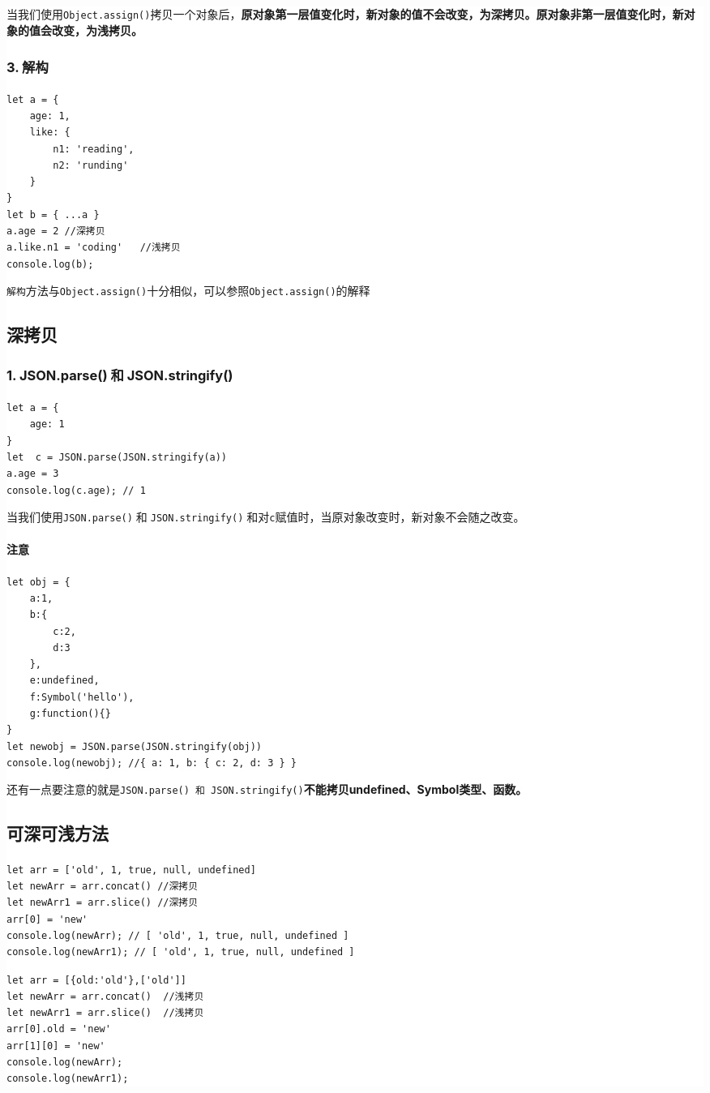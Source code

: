 当我们使用`Object.assign()`拷贝一个对象后，**原对象第一层值变化时，新对象的值不会改变，为深拷贝。原对象非第一层值变化时，新对象的值会改变，为浅拷贝。**
### 3. 解构
```
let a = {
    age: 1,
    like: {
        n1: 'reading',
        n2: 'runding'
    }
}
let b = { ...a }
a.age = 2 //深拷贝
a.like.n1 = 'coding'   //浅拷贝
console.log(b);
```
`解构`方法与`Object.assign()`十分相似，可以参照`Object.assign()`的解释
## 深拷贝

### 1. JSON.parse() 和 JSON.stringify()
```
let a = {
    age: 1
}
let  c = JSON.parse(JSON.stringify(a))
a.age = 3
console.log(c.age); // 1
```
当我们使用`JSON.parse()` 和 `JSON.stringify()` 和对`c`赋值时，当原对象改变时，新对象不会随之改变。
#### 注意
```
let obj = {
    a:1,
    b:{
        c:2,
        d:3
    },
    e:undefined,
    f:Symbol('hello'),
    g:function(){}
}
let newobj = JSON.parse(JSON.stringify(obj))
console.log(newobj); //{ a: 1, b: { c: 2, d: 3 } }
```
还有一点要注意的就是`JSON.parse() 和 JSON.stringify()`**不能拷贝undefined、Symbol类型、函数。**

## 可深可浅方法
```
let arr = ['old', 1, true, null, undefined]
let newArr = arr.concat() //深拷贝
let newArr1 = arr.slice() //深拷贝
arr[0] = 'new'
console.log(newArr); // [ 'old', 1, true, null, undefined ]
console.log(newArr1); // [ 'old', 1, true, null, undefined ]
```
```
let arr = [{old:'old'},['old']]
let newArr = arr.concat()  //浅拷贝
let newArr1 = arr.slice()  //浅拷贝
arr[0].old = 'new'  
arr[1][0] = 'new'
console.log(newArr);
console.log(newArr1);
```
